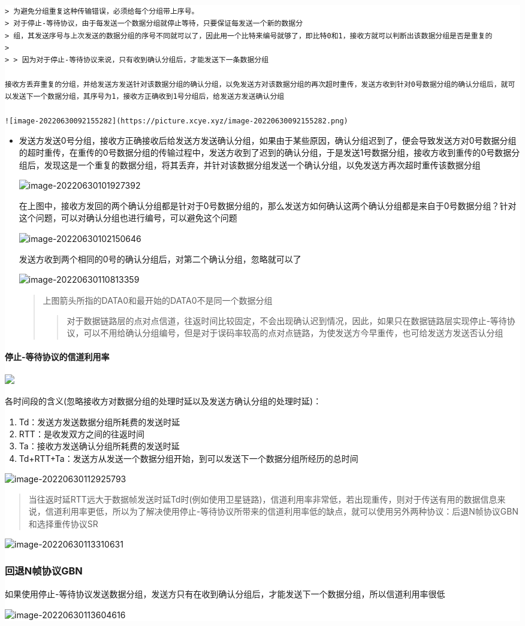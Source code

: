     > 为避免分组重复这种传输错误，必须给每个分组带上序号。
    > 对于停止-等待协议，由于每发送一个数据分组就停止等待，只要保证每发送一个新的数据分
    > 组，其发送序号与上次发送的数据分组的序号不同就可以了，因此用一个比特来编号就够了，即比特0和1，接收方就可以判断出该数据分组是否是重复的
    >
    > > 因为对于停止-等待协议来说，只有收到确认分组后，才能发送下一条数据分组

    接收方丢弃重复的分组，并给发送方发送针对该数据分组的确认分组，以免发送方对该数据分组的再次超时重传，发送方收到针对0号数据分组的确认分组后，就可以发送下一个数据分组，其序号为1，接收方正确收到1号分组后，给发送方发送确认分组

    ![image-20220630092155282](https://picture.xcye.xyz/image-20220630092155282.png)

- 发送方发送0号分组，接收方正确接收后给发送方发送确认分组，如果由于某些原因，确认分组迟到了，便会导致发送方对0号数据分组的超时重传，在重传的0号数据分组的传输过程中，发送方收到了迟到的确认分组，于是发送1号数据分组，接收方收到重传的0号数据分组后，发现这是一个重复的数据分组，将其丢弃，并针对该数据分组发送一个确认分组，以免发送方再次超时重传该数据分组

    ![image-20220630101927392](https://picture.xcye.xyz/image-20220630101927392.png)

    在上图中，接收方发回的两个确认分组都是针对于0号数据分组的，那么发送方如何确认这两个确认分组都是来自于0号数据分组？针对这个问题，可以对确认分组也进行编号，可以避免这个问题

    ![image-20220630102150646](https://picture.xcye.xyz/image-20220630102150646.png)

    发送方收到两个相同的0号的确认分组后，对第二个确认分组，忽略就可以了

    ![image-20220630110813359](https://picture.xcye.xyz/image-20220630110813359.png)

    > 上图箭头所指的DATA0和最开始的DATA0不是同一个数据分组
    >
    > > 对于数据链路层的点对点信道，往返时间比较固定，不会出现确认迟到情况，因此，如果只在数据链路层实现停止-等待协议，可以不用给确认分组编号，但是对于误码率较高的点对点链路，为使发送方今早重传，也可给发送方发送否认分组



#### 停止-等待协议的信道利用率

  ![](https://picture.xcye.xyz/image-20220630112417452.png)

各时间段的含义(忽略接收方对数据分组的处理时延以及发送方确认分组的处理时延)：

1. Td：发送方发送数据分组所耗费的发送时延
2. RTT：是收发双方之间的往返时间 
3. Ta：接收方发送确认分组所耗费的发送时延
4. Td+RTT+Ta：发送方从发送一个数据分组开始，到可以发送下一个数据分组所经历的总时间

![image-20220630112925793](https://picture.xcye.xyz/image-20220630112925793.png)



> 当往返时延RTT远大于数据帧发送时延Td时(例如使用卫星链路)，信道利用率非常低，若出现重传，则对于传送有用的数据信息来说，信道利用率更低，所以为了解决使用停止-等待协议所带来的信道利用率低的缺点，就可以使用另外两种协议：后退N帧协议GBN和选择重传协议SR

![image-20220630113310631](https://picture.xcye.xyz/image-20220630113310631.png)

### 回退N帧协议GBN

如果使用停止-等待协议发送数据分组，发送方只有在收到确认分组后，才能发送下一个数据分组，所以信道利用率很低

![image-20220630113604616](https://picture.xcye.xyz/image-20220630113604616.png)
